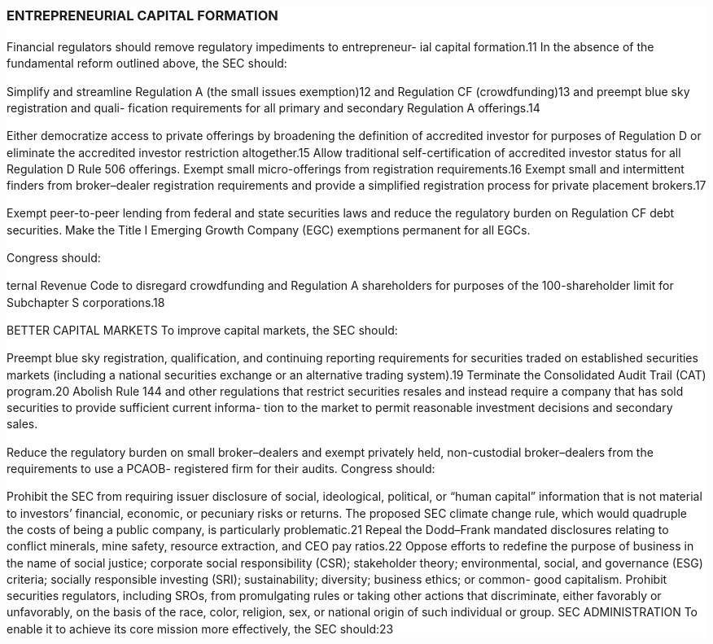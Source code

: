 
### ENTREPRENEURIAL CAPITAL FORMATION

Financial regulators should remove regulatory impediments to entrepreneur-
ial capital formation.11 In the absence of the fundamental reform outlined above,
the SEC should:

Simplify and streamline Regulation A (the small issues exemption)12 and
Regulation CF (crowdfunding)13 and preempt blue sky registration and quali-
fication requirements for all primary and secondary Regulation A offerings.14

Either democratize access to private offerings by broadening the definition
of accredited investor for purposes of Regulation D or eliminate the
accredited investor restriction altogether.15
Allow traditional self-certification of accredited investor status for all
Regulation D Rule 506 offerings.
Exempt small micro-offerings from registration requirements.16
Exempt small and intermittent finders from broker–dealer registration
requirements and provide a simplified registration process for private
placement brokers.17

Exempt peer-to-peer lending from federal and state securities laws and
reduce the regulatory burden on Regulation CF debt securities.
Make the Title I Emerging Growth Company (EGC) exemptions permanent
for all EGCs.

Congress should:

ternal Revenue Code to disregard crowdfunding and
Regulation A shareholders for purposes of the 100-shareholder limit for
Subchapter S corporations.18

BETTER CAPITAL MARKETS
To improve capital markets, the SEC should:


Preempt blue sky registration, qualification, and continuing reporting
requirements for securities traded on established securities markets
(including a national securities exchange or an alternative trading system).19
Terminate the Consolidated Audit Trail (CAT) program.20
Abolish Rule 144 and other regulations that restrict securities resales and instead
require a company that has sold securities to provide sufficient current informa-
tion to the market to permit reasonable investment decisions and secondary sales.

Reduce the regulatory burden on small broker–dealers and exempt privately
held, non-custodial broker–dealers from the requirements to use a PCAOB-
registered firm for their audits.
Congress should:

Prohibit the SEC from requiring issuer disclosure of social, ideological,
political, or “human capital” information that is not material to investors’
financial, economic, or pecuniary risks or returns. The proposed SEC
climate change rule, which would quadruple the costs of being a public
company, is particularly problematic.21
Repeal the Dodd–Frank mandated disclosures relating to conflict minerals,
mine safety, resource extraction, and CEO pay ratios.22
Oppose efforts to redefine the purpose of business in the name of social
justice; corporate social responsibility (CSR); stakeholder theory;
environmental, social, and governance (ESG) criteria; socially responsible
investing (SRI); sustainability; diversity; business ethics; or common-
good capitalism.
Prohibit securities regulators, including SROs, from promulgating rules
or taking other actions that discriminate, either favorably or unfavorably,
on the basis of the race, color, religion, sex, or national origin of such
individual or group.
SEC ADMINISTRATION
To enable it to achieve its core mission more effectively, the SEC should:23
